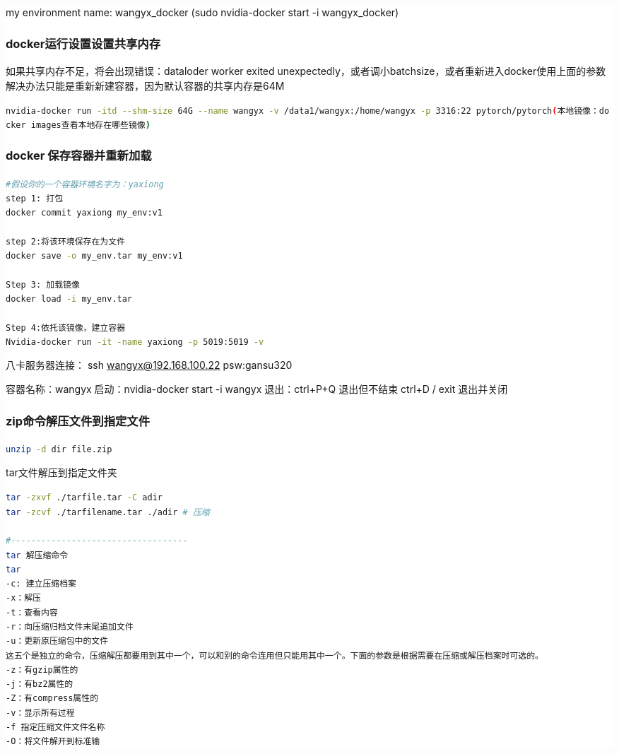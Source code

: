 my environment name: wangyx_docker (sudo nvidia-docker start -i wangyx_docker) 

### docker运行设置设置共享内存
如果共享内存不足，将会出现错误：dataloder worker exited unexpectedly，或者调小batchsize，或者重新进入docker使用上面的参数
解决办法只能是重新新建容器，因为默认容器的共享内存是64M
``` bash
nvidia-docker run -itd --shm-size 64G --name wangyx -v /data1/wangyx:/home/wangyx -p 3316:22 pytorch/pytorch(本地镜像：docker images查看本地存在哪些镜像)
```

### docker 保存容器并重新加载
```bash
#假设你的一个容器环境名字为：yaxiong
step 1: 打包
docker commit yaxiong my_env:v1

step 2:将该环境保存在为文件
docker save -o my_env.tar my_env:v1

Step 3: 加载镜像
docker load -i my_env.tar

Step 4:依托该镜像，建立容器
Nvidia-docker run -it -name yaxiong -p 5019:5019 -v

```

八卡服务器连接：
ssh wangyx@192.168.100.22
psw:gansu320

容器名称：wangyx
启动：nvidia-docker start -i wangyx
退出：ctrl+P+Q 退出但不结束 ctrl+D / exit 退出并关闭

### zip命令解压文件到指定文件 
``` bash
unzip -d dir file.zip
```
tar文件解压到指定文件夹
``` bash
tar -zxvf ./tarfile.tar -C adir
tar -zcvf ./tarfilename.tar ./adir # 压缩

#-----------------------------------
tar 解压缩命令 
tar 
-c: 建立压缩档案 
-x：解压 
-t：查看内容 
-r：向压缩归档文件末尾追加文件 
-u：更新原压缩包中的文件 
这五个是独立的命令，压缩解压都要用到其中一个，可以和别的命令连用但只能用其中一个。下面的参数是根据需要在压缩或解压档案时可选的。 
-z：有gzip属性的 
-j：有bz2属性的 
-Z：有compress属性的 
-v：显示所有过程 
-f 指定压缩文件文件名称
-O：将文件解开到标准输
```
